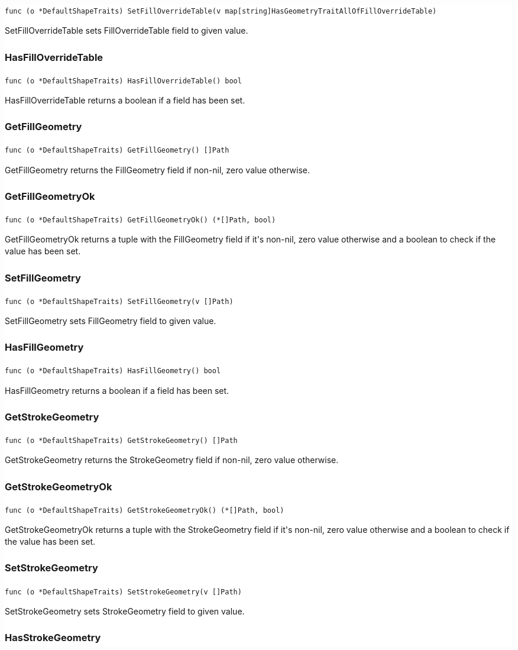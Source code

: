 `func (o *DefaultShapeTraits) SetFillOverrideTable(v map[string]HasGeometryTraitAllOfFillOverrideTable)`

SetFillOverrideTable sets FillOverrideTable field to given value.

### HasFillOverrideTable

`func (o *DefaultShapeTraits) HasFillOverrideTable() bool`

HasFillOverrideTable returns a boolean if a field has been set.

### GetFillGeometry

`func (o *DefaultShapeTraits) GetFillGeometry() []Path`

GetFillGeometry returns the FillGeometry field if non-nil, zero value otherwise.

### GetFillGeometryOk

`func (o *DefaultShapeTraits) GetFillGeometryOk() (*[]Path, bool)`

GetFillGeometryOk returns a tuple with the FillGeometry field if it's non-nil, zero value otherwise
and a boolean to check if the value has been set.

### SetFillGeometry

`func (o *DefaultShapeTraits) SetFillGeometry(v []Path)`

SetFillGeometry sets FillGeometry field to given value.

### HasFillGeometry

`func (o *DefaultShapeTraits) HasFillGeometry() bool`

HasFillGeometry returns a boolean if a field has been set.

### GetStrokeGeometry

`func (o *DefaultShapeTraits) GetStrokeGeometry() []Path`

GetStrokeGeometry returns the StrokeGeometry field if non-nil, zero value otherwise.

### GetStrokeGeometryOk

`func (o *DefaultShapeTraits) GetStrokeGeometryOk() (*[]Path, bool)`

GetStrokeGeometryOk returns a tuple with the StrokeGeometry field if it's non-nil, zero value otherwise
and a boolean to check if the value has been set.

### SetStrokeGeometry

`func (o *DefaultShapeTraits) SetStrokeGeometry(v []Path)`

SetStrokeGeometry sets StrokeGeometry field to given value.

### HasStrokeGeometry
